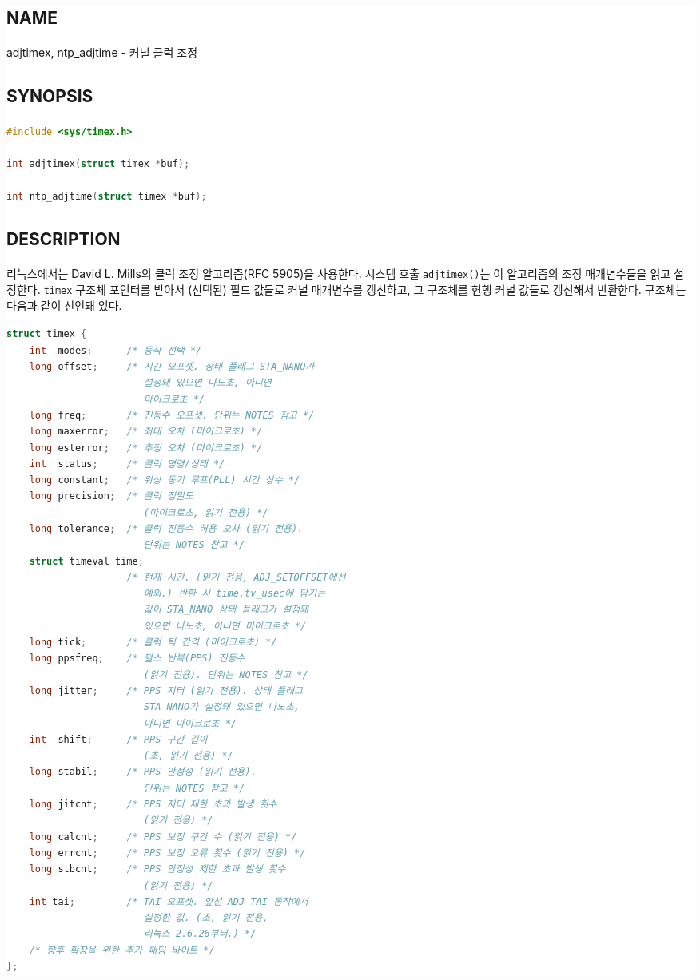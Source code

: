 ## NAME

adjtimex, ntp_adjtime - 커널 클럭 조정

## SYNOPSIS

```c
#include <sys/timex.h>

int adjtimex(struct timex *buf);

int ntp_adjtime(struct timex *buf);
```

## DESCRIPTION

리눅스에서는 David L. Mills의 클럭 조정 알고리즘(RFC 5905)을 사용한다. 시스템 호출 `adjtimex()`는 이 알고리즘의 조정 매개변수들을 읽고 설정한다. `timex` 구조체 포인터를 받아서 (선택된) 필드 값들로 커널 매개변수를 갱신하고, 그 구조체를 현행 커널 값들로 갱신해서 반환한다. 구조체는 다음과 같이 선언돼 있다.

```c
struct timex {
    int  modes;      /* 동작 선택 */
    long offset;     /* 시간 오프셋. 상태 플래그 STA_NANO가
                        설정돼 있으면 나노초, 아니면
                        마이크로초 */
    long freq;       /* 진동수 오프셋. 단위는 NOTES 참고 */
    long maxerror;   /* 최대 오차 (마이크로초) */
    long esterror;   /* 추정 오차 (마이크로초) */
    int  status;     /* 클럭 명령/상태 */
    long constant;   /* 위상 동기 루프(PLL) 시간 상수 */
    long precision;  /* 클럭 정밀도
                        (마이크로초, 읽기 전용) */
    long tolerance;  /* 클럭 진동수 허용 오차 (읽기 전용).
                        단위는 NOTES 참고 */
    struct timeval time;
                     /* 현재 시간. (읽기 전용, ADJ_SETOFFSET에선
                        예외.) 반환 시 time.tv_usec에 담기는
                        값이 STA_NANO 상태 플래그가 설정돼
                        있으면 나노초, 아니면 마이크로초 */
    long tick;       /* 클럭 틱 간격 (마이크로초) */
    long ppsfreq;    /* 펄스 반복(PPS) 진동수
                        (읽기 전용). 단위는 NOTES 참고 */
    long jitter;     /* PPS 지터 (읽기 전용). 상태 플래그
                        STA_NANO가 설정돼 있으면 나노초,
                        아니면 마이크로초 */
    int  shift;      /* PPS 구간 길이
                        (초, 읽기 전용) */
    long stabil;     /* PPS 안정성 (읽기 전용).
                        단위는 NOTES 참고 */
    long jitcnt;     /* PPS 지터 제한 초과 발생 횟수
                        (읽기 전용) */
    long calcnt;     /* PPS 보정 구간 수 (읽기 전용) */
    long errcnt;     /* PPS 보정 오류 횟수 (읽기 전용) */
    long stbcnt;     /* PPS 안정성 제한 초과 발생 횟수
                        (읽기 전용) */
    int tai;         /* TAI 오프셋. 앞선 ADJ_TAI 동작에서
                        설정한 값. (초, 읽기 전용,
                        리눅스 2.6.26부터.) */
    /* 향후 확장을 위한 추가 패딩 바이트 */
};
```
